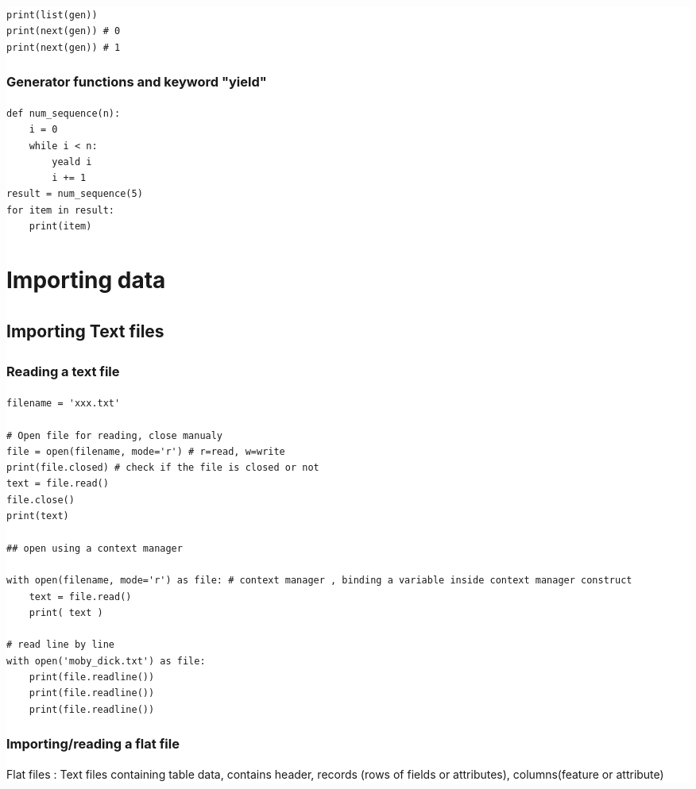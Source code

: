 ```
print(list(gen))
print(next(gen)) # 0
print(next(gen)) # 1
```
### Generator functions and keyword "yield"
```
def num_sequence(n):
	i = 0
	while i < n:
		yeald i
		i += 1
result = num_sequence(5)
for item in result:
	print(item)
```


# Importing data

## Importing Text files

### Reading a text file
```
filename = 'xxx.txt'

# Open file for reading, close manualy
file = open(filename, mode='r') # r=read, w=write
print(file.closed) # check if the file is closed or not
text = file.read()
file.close()
print(text)

## open using a context manager 

with open(filename, mode='r') as file: # context manager , binding a variable inside context manager construct
	text = file.read()
	print( text )
	
# read line by line
with open('moby_dick.txt') as file:
    print(file.readline())
    print(file.readline())
    print(file.readline())
```

### Importing/reading a flat file
Flat files : Text files containing table data, contains header, records (rows of fields or attributes), columns(feature or attribute)
